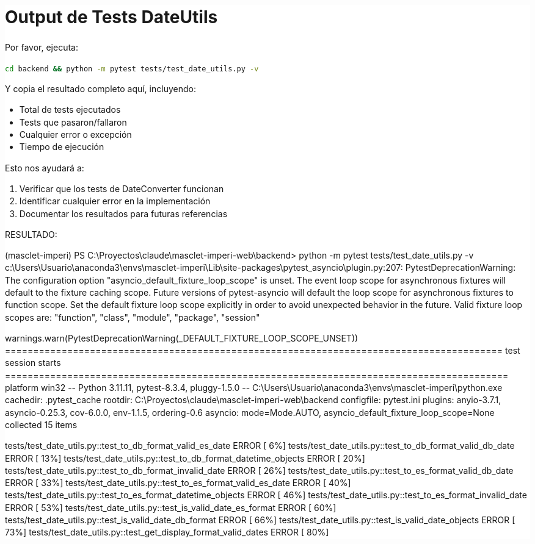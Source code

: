 # Output de Tests DateUtils

Por favor, ejecuta:
```bash
cd backend && python -m pytest tests/test_date_utils.py -v
```

Y copia el resultado completo aquí, incluyendo:
- Total de tests ejecutados
- Tests que pasaron/fallaron
- Cualquier error o excepción
- Tiempo de ejecución

Esto nos ayudará a:
1. Verificar que los tests de DateConverter funcionan
2. Identificar cualquier error en la implementación
3. Documentar los resultados para futuras referencias

RESULTADO:

(masclet-imperi) PS C:\Proyectos\claude\masclet-imperi-web\backend> python -m pytest tests/test_date_utils.py -v              
c:\Users\Usuario\anaconda3\envs\masclet-imperi\Lib\site-packages\pytest_asyncio\plugin.py:207: PytestDeprecationWarning: The configuration option "asyncio_default_fixture_loop_scope" is unset.
The event loop scope for asynchronous fixtures will default to the fixture caching scope. Future versions of pytest-asyncio will default the loop scope for asynchronous fixtures to function scope. Set the default fixture loop scope explicitly in order to avoid unexpected behavior in the future. Valid fixture loop scopes are: "function", "class", "module", "package", "session"

  warnings.warn(PytestDeprecationWarning(_DEFAULT_FIXTURE_LOOP_SCOPE_UNSET))
======================================================================================== test session starts =========================================================================================
platform win32 -- Python 3.11.11, pytest-8.3.4, pluggy-1.5.0 -- C:\Users\Usuario\anaconda3\envs\masclet-imperi\python.exe
cachedir: .pytest_cache
rootdir: C:\Proyectos\claude\masclet-imperi-web\backend
configfile: pytest.ini
plugins: anyio-3.7.1, asyncio-0.25.3, cov-6.0.0, env-1.1.5, ordering-0.6
asyncio: mode=Mode.AUTO, asyncio_default_fixture_loop_scope=None
collected 15 items

tests/test_date_utils.py::test_to_db_format_valid_es_date ERROR                                                                                                                                 [  6%]
tests/test_date_utils.py::test_to_db_format_valid_db_date ERROR                                                                                                                                 [ 13%]
tests/test_date_utils.py::test_to_db_format_datetime_objects ERROR                                                                                                                              [ 20%]
tests/test_date_utils.py::test_to_db_format_invalid_date ERROR                                                                                                                                  [ 26%]
tests/test_date_utils.py::test_to_es_format_valid_db_date ERROR                                                                                                                                 [ 33%]
tests/test_date_utils.py::test_to_es_format_valid_es_date ERROR                                                                                                                                 [ 40%]
tests/test_date_utils.py::test_to_es_format_datetime_objects ERROR                                                                                                                              [ 46%]
tests/test_date_utils.py::test_to_es_format_invalid_date ERROR                                                                                                                                  [ 53%]
tests/test_date_utils.py::test_is_valid_date_es_format ERROR                                                                                                                                    [ 60%]
tests/test_date_utils.py::test_is_valid_date_db_format ERROR                                                                                                                                    [ 66%]
tests/test_date_utils.py::test_is_valid_date_objects ERROR                                                                                                                                      [ 73%]
tests/test_date_utils.py::test_get_display_format_valid_dates ERROR                                                                                                                             [ 80%]